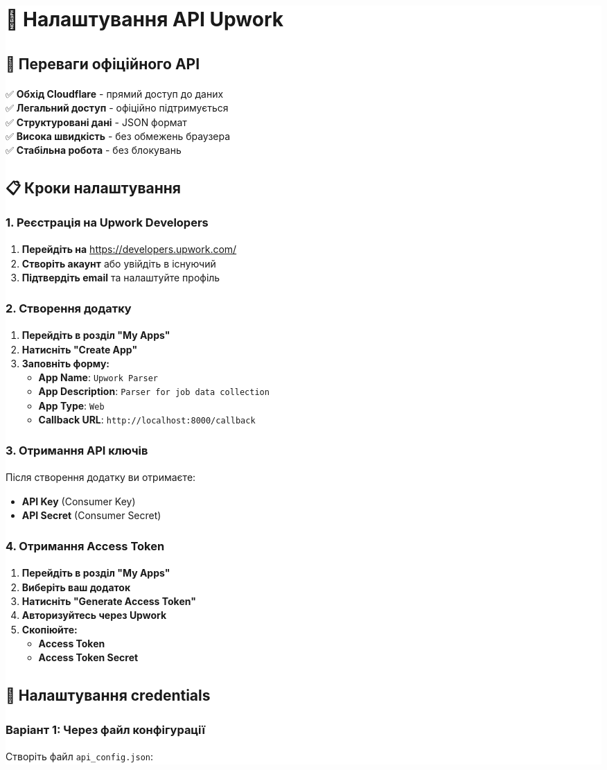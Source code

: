 # 🔧 Налаштування API Upwork

## 🎯 Переваги офіційного API

✅ **Обхід Cloudflare** - прямий доступ до даних  
✅ **Легальний доступ** - офіційно підтримується  
✅ **Структуровані дані** - JSON формат  
✅ **Висока швидкість** - без обмежень браузера  
✅ **Стабільна робота** - без блокувань  

## 📋 Кроки налаштування

### 1. Реєстрація на Upwork Developers

1. **Перейдіть на** https://developers.upwork.com/
2. **Створіть акаунт** або увійдіть в існуючий
3. **Підтвердіть email** та налаштуйте профіль

### 2. Створення додатку

1. **Перейдіть в розділ "My Apps"**
2. **Натисніть "Create App"**
3. **Заповніть форму:**
   - **App Name**: `Upwork Parser`
   - **App Description**: `Parser for job data collection`
   - **App Type**: `Web`
   - **Callback URL**: `http://localhost:8000/callback`

### 3. Отримання API ключів

Після створення додатку ви отримаєте:
- **API Key** (Consumer Key)
- **API Secret** (Consumer Secret)

### 4. Отримання Access Token

1. **Перейдіть в розділ "My Apps"**
2. **Виберіть ваш додаток**
3. **Натисніть "Generate Access Token"**
4. **Авторизуйтесь через Upwork**
5. **Скопіюйте:**
   - **Access Token**
   - **Access Token Secret**

## 🔐 Налаштування credentials

### Варіант 1: Через файл конфігурації

Створіть файл `api_config.json`:
